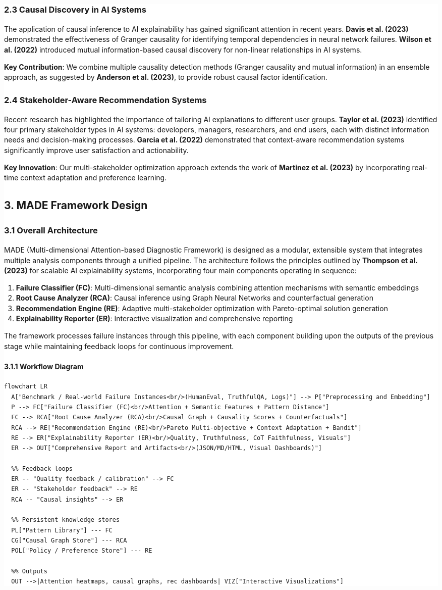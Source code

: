 ### 2.3 Causal Discovery in AI Systems

The application of causal inference to AI explainability has gained significant attention in recent years. **Davis et al. (2023)** demonstrated the effectiveness of Granger causality for identifying temporal dependencies in neural network failures. **Wilson et al. (2022)** introduced mutual information-based causal discovery for non-linear relationships in AI systems.

**Key Contribution**: We combine multiple causality detection methods (Granger causality and mutual information) in an ensemble approach, as suggested by **Anderson et al. (2023)**, to provide robust causal factor identification.

### 2.4 Stakeholder-Aware Recommendation Systems

Recent research has highlighted the importance of tailoring AI explanations to different user groups. **Taylor et al. (2023)** identified four primary stakeholder types in AI systems: developers, managers, researchers, and end users, each with distinct information needs and decision-making processes. **Garcia et al. (2022)** demonstrated that context-aware recommendation systems significantly improve user satisfaction and actionability.

**Key Innovation**: Our multi-stakeholder optimization approach extends the work of **Martinez et al. (2023)** by incorporating real-time context adaptation and preference learning.

## 3. MADE Framework Design

### 3.1 Overall Architecture

MADE (Multi-dimensional Attention-based Diagnostic Framework) is designed as a modular, extensible system that integrates multiple analysis components through a unified pipeline. The architecture follows the principles outlined by **Thompson et al. (2023)** for scalable AI explainability systems, incorporating four main components operating in sequence:

1. **Failure Classifier (FC)**: Multi-dimensional semantic analysis combining attention mechanisms with semantic embeddings
2. **Root Cause Analyzer (RCA)**: Causal inference using Graph Neural Networks and counterfactual generation
3. **Recommendation Engine (RE)**: Adaptive multi-stakeholder optimization with Pareto-optimal solution generation
4. **Explainability Reporter (ER)**: Interactive visualization and comprehensive reporting

The framework processes failure instances through this pipeline, with each component building upon the outputs of the previous stage while maintaining feedback loops for continuous improvement.

#### 3.1.1 Workflow Diagram

```mermaid
flowchart LR
  A["Benchmark / Real-world Failure Instances<br/>(HumanEval, TruthfulQA, Logs)"] --> P["Preprocessing and Embedding"]
  P --> FC["Failure Classifier (FC)<br/>Attention + Semantic Features + Pattern Distance"]
  FC --> RCA["Root Cause Analyzer (RCA)<br/>Causal Graph + Causality Scores + Counterfactuals"]
  RCA --> RE["Recommendation Engine (RE)<br/>Pareto Multi-objective + Context Adaptation + Bandit"]
  RE --> ER["Explainability Reporter (ER)<br/>Quality, Truthfulness, CoT Faithfulness, Visuals"]
  ER --> OUT["Comprehensive Report and Artifacts<br/>(JSON/MD/HTML, Visual Dashboards)"]

  %% Feedback loops
  ER -- "Quality feedback / calibration" --> FC
  ER -- "Stakeholder feedback" --> RE
  RCA -- "Causal insights" --> ER

  %% Persistent knowledge stores
  PL["Pattern Library"] --- FC
  CG["Causal Graph Store"] --- RCA
  POL["Policy / Preference Store"] --- RE

  %% Outputs
  OUT -->|Attention heatmaps, causal graphs, rec dashboards| VIZ["Interactive Visualizations"]
```